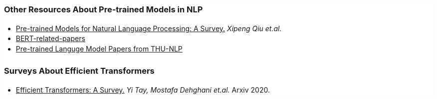 ### Other Resources About Pre-trained Models in NLP
- [Pre-trained Models for Natural Language Processing: A Survey.](https://arxiv.org/abs/2003.08271) *Xipeng Qiu et.al.* 
- [BERT-related-papers](https://github.com/tomohideshibata/BERT-related-papers)
- [Pre-trained Languge Model Papers from THU-NLP](https://github.com/thunlp/PLMpapers)

### Surveys About Efficient Transformers
- [Efficient Transformers: A Survey.](https://arxiv.org/pdf/2009.06732.pdf) *Yi Tay, Mostafa Dehghani et.al.* Arxiv 2020. 


